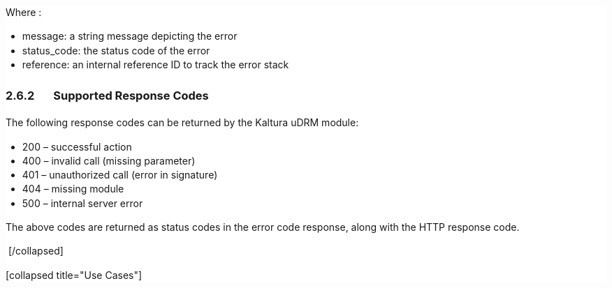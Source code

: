   <p>
    Where :
  </p>
  
  <ul>
    <li>
      message: a string message depicting the error
    </li>
    <li>
      status_code: the status code of the error
    </li>
    <li>
      reference: an internal reference ID to track the error stack
    </li>
  </ul>
  
  <h3>
    2.6.2       Supported Response Codes
  </h3>
  
  <p>
    The following response codes can be returned by the Kaltura uDRM module:
  </p>
  
  <ul>
    <li>
      200 – successful action
    </li>
    <li>
      400 – invalid call (missing parameter)
    </li>
    <li>
      401 – unauthorized call (error in signature)
    </li>
    <li>
      404 – missing module
    </li>
    <li>
      500 – internal server error
    </li>
  </ul>
  
  <p>
    The above codes are returned as status codes in the error code response, along with the HTTP response code.
  </p>
  
  <p>
     [/collapsed]
  </p>
  
  <p>
    [collapsed title="Use Cases"]
  </p>
  